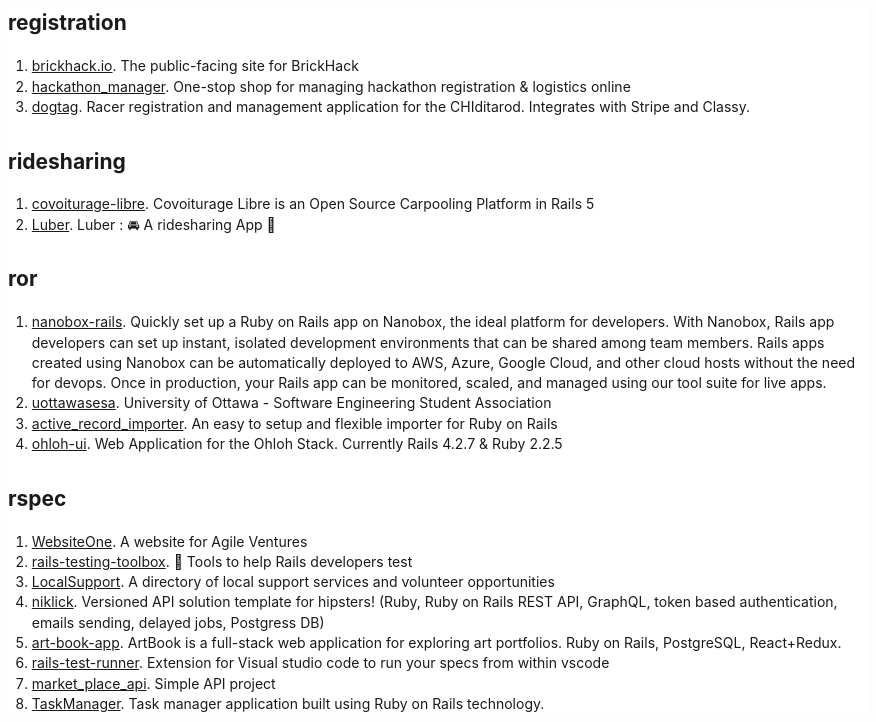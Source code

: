 
## registration

1. [brickhack.io](https://github.com/codeRIT/brickhack.io). The public-facing site for BrickHack
1. [hackathon_manager](https://github.com/codeRIT/hackathon_manager). One-stop shop for managing hackathon registration & logistics online
1. [dogtag](https://github.com/chiditarod/dogtag). Racer registration and management application for the CHIditarod. Integrates with Stripe and Classy.


## ridesharing

1. [covoiturage-libre](https://github.com/covoiturage-libre/covoiturage-libre). Covoiturage Libre is an Open Source Carpooling Platform in Rails 5
1. [Luber](https://github.com/scalableinternetservicesarchive/Luber). Luber : :oncoming_automobile: A ridesharing App :oncoming_taxi:


## ror

1. [nanobox-rails](https://github.com/nanobox-quickstarts/nanobox-rails). Quickly set up a Ruby on Rails app on Nanobox, the ideal platform for developers. With Nanobox, Rails app developers can set up instant, isolated development environments that can be shared among team members. Rails apps created using Nanobox can be automatically deployed to AWS, Azure, Google Cloud, and other cloud hosts without the need for devops. Once in production, your Rails app can be monitored, scaled, and managed using our tool suite for live apps.
1. [uottawasesa](https://github.com/sesa-uottawa/uottawasesa). University of Ottawa - Software Engineering Student Association
1. [active_record_importer](https://github.com/michaelnera/active_record_importer). An easy to setup and flexible importer for Ruby on Rails
1. [ohloh-ui](https://github.com/blackducksoftware/ohloh-ui). Web Application for the Ohloh Stack. Currently Rails 4.2.7 & Ruby 2.2.5


## rspec

1. [WebsiteOne](https://github.com/AgileVentures/WebsiteOne). A website for Agile Ventures
1. [rails-testing-toolbox](https://github.com/eliotsykes/rails-testing-toolbox). :wrench: Tools to help Rails developers test
1. [LocalSupport](https://github.com/AgileVentures/LocalSupport). A directory of local support services and volunteer opportunities
1. [niklick](https://github.com/PetrNikolas/niklick). Versioned API solution template for hipsters! (Ruby, Ruby on Rails REST API, GraphQL, token based authentication, emails sending, delayed jobs, Postgress DB)
1. [art-book-app](https://github.com/anastassia-b/art-book-app). ArtBook is a full-stack web application for exploring art portfolios. Ruby on Rails, PostgreSQL, React+Redux.
1. [rails-test-runner](https://github.com/Pallinder/rails-test-runner). Extension for Visual studio code to run your specs from within vscode
1. [market_place_api](https://github.com/k1r8r0wn/market_place_api). Simple API project
1. [TaskManager](https://github.com/misha-pelykh/TaskManager). Task manager application built using Ruby on Rails technology.
